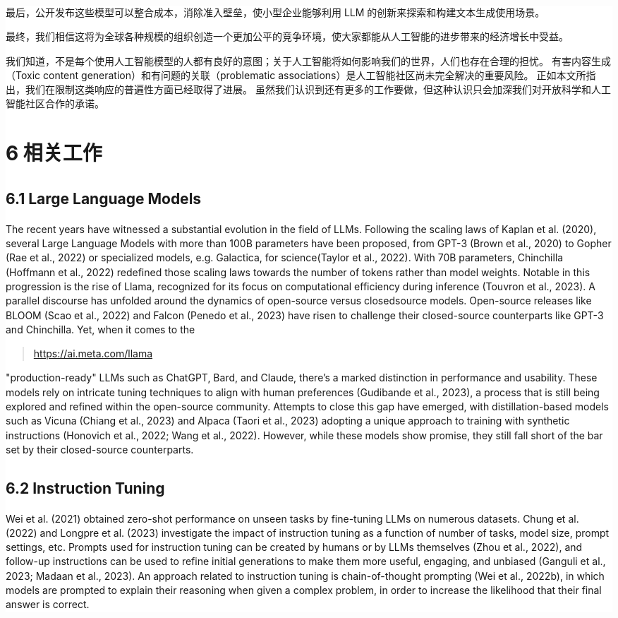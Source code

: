 最后，公开发布这些模型可以整合成本，消除准入壁垒，使小型企业能够利用 LLM 的创新来探索和构建文本生成使用场景。

最终，我们相信这将为全球各种规模的组织创造一个更加公平的竞争环境，使大家都能从人工智能的进步带来的经济增长中受益。

我们知道，不是每个使用人工智能模型的人都有良好的意图；关于人工智能将如何影响我们的世界，人们也存在合理的担忧。
有害内容生成（Toxic content generation）和有问题的关联（problematic associations）是人工智能社区尚未完全解决的重要风险。
正如本文所指出，我们在限制这类响应的普遍性方面已经取得了进展。
虽然我们认识到还有更多的工作要做，但这种认识只会加深我们对开放科学和人工智能社区合作的承诺。

# 6 相关工作

## 6.1 Large Language Models

The recent years have witnessed a substantial evolution in the field of LLMs.
Following the scaling laws of Kaplan et al. (2020), several Large Language Models with more than 100B
parameters have been proposed, from GPT-3 (Brown et al., 2020) to Gopher (Rae et al., 2022) or specialized
models, e.g. Galactica, for science(Taylor et al., 2022). With 70B parameters, Chinchilla (Hoffmann et al.,
2022) redefined those scaling laws towards the number of tokens rather than model weights. Notable in
this progression is the rise of Llama, recognized for its focus on computational efficiency during inference
(Touvron et al., 2023). A parallel discourse has unfolded around the dynamics of open-source versus closedsource
models. Open-source releases like BLOOM (Scao et al., 2022) and Falcon (Penedo et al., 2023) have
risen to challenge their closed-source counterparts like GPT-3 and Chinchilla. Yet, when it comes to the

> https://ai.meta.com/llama

"production-ready" LLMs such as ChatGPT, Bard, and Claude, there’s a marked distinction in performance
and usability. These models rely on intricate tuning techniques to align with human preferences (Gudibande
et al., 2023), a process that is still being explored and refined within the open-source community.
Attempts to close this gap have emerged, with distillation-based models such as Vicuna (Chiang et al., 2023)
and Alpaca (Taori et al., 2023) adopting a unique approach to training with synthetic instructions (Honovich
et al., 2022; Wang et al., 2022). However, while these models show promise, they still fall short of the bar set
by their closed-source counterparts.

## 6.2 Instruction Tuning

Wei et al. (2021) obtained zero-shot performance on unseen tasks by fine-tuning LLMs
on numerous datasets. Chung et al. (2022) and Longpre et al. (2023) investigate the impact of instruction
tuning as a function of number of tasks, model size, prompt settings, etc. Prompts used for instruction tuning
can be created by humans or by LLMs themselves (Zhou et al., 2022), and follow-up instructions can be used
to refine initial generations to make them more useful, engaging, and unbiased (Ganguli et al., 2023; Madaan
et al., 2023). An approach related to instruction tuning is chain-of-thought prompting (Wei et al., 2022b), in
which models are prompted to explain their reasoning when given a complex problem, in order to increase
the likelihood that their final answer is correct.
